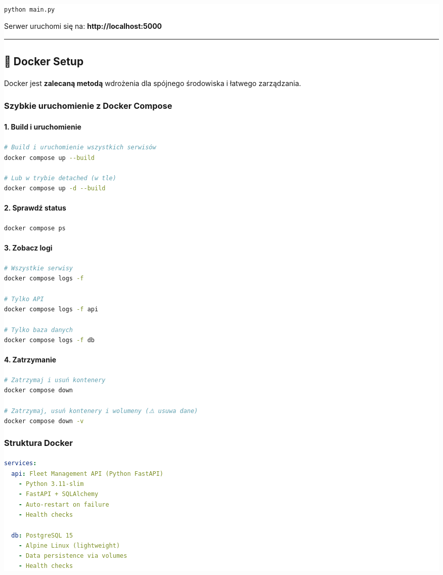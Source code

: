 ```bash
python main.py
```

Serwer uruchomi się na: **http://localhost:5000**

---

## 🐳 Docker Setup

Docker jest **zalecaną metodą** wdrożenia dla spójnego środowiska i łatwego zarządzania.

### Szybkie uruchomienie z Docker Compose

#### 1. Build i uruchomienie

```bash
# Build i uruchomienie wszystkich serwisów
docker compose up --build

# Lub w trybie detached (w tle)
docker compose up -d --build
```

#### 2. Sprawdź status

```bash
docker compose ps
```

#### 3. Zobacz logi

```bash
# Wszystkie serwisy
docker compose logs -f

# Tylko API
docker compose logs -f api

# Tylko baza danych
docker compose logs -f db
```

#### 4. Zatrzymanie

```bash
# Zatrzymaj i usuń kontenery
docker compose down

# Zatrzymaj, usuń kontenery i wolumeny (⚠️ usuwa dane)
docker compose down -v
```

### Struktura Docker

```yaml
services:
  api: Fleet Management API (Python FastAPI)
    - Python 3.11-slim
    - FastAPI + SQLAlchemy
    - Auto-restart on failure
    - Health checks
  
  db: PostgreSQL 15
    - Alpine Linux (lightweight)
    - Data persistence via volumes
    - Health checks
```
